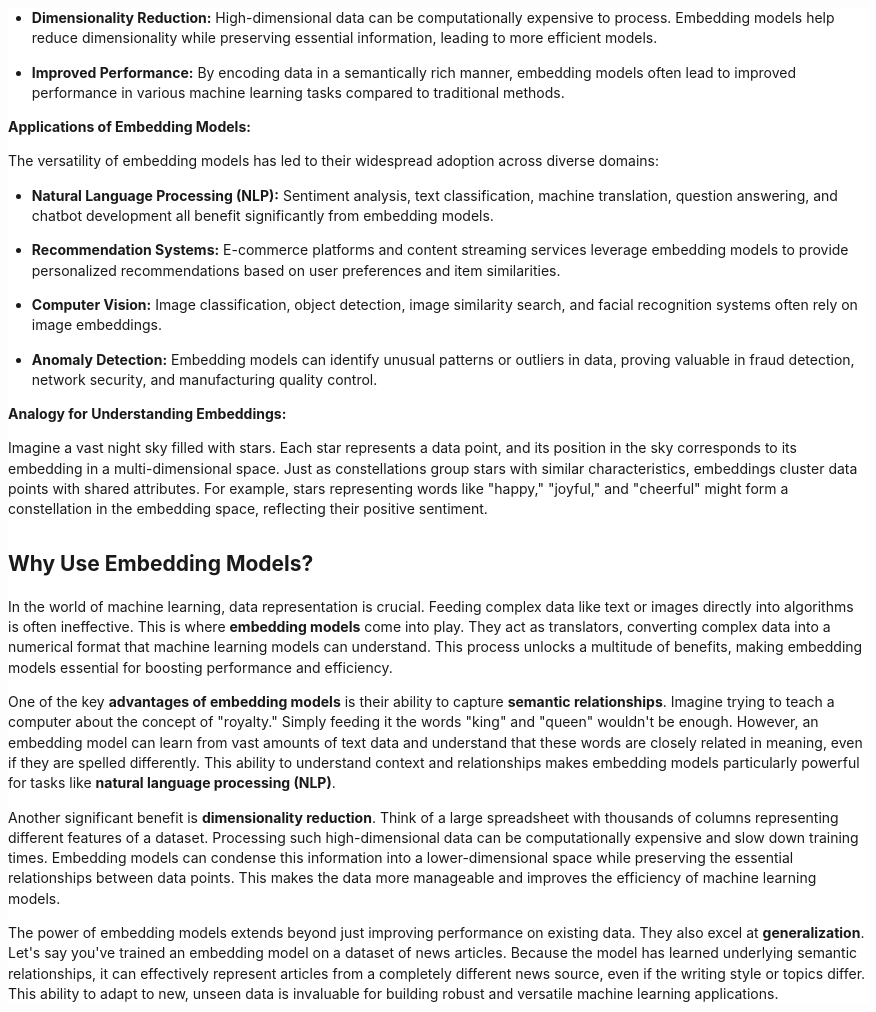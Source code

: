 * **Dimensionality Reduction:** High-dimensional data can be computationally expensive to process. Embedding models help reduce dimensionality while preserving essential information, leading to more efficient models.

* **Improved Performance:** By encoding data in a semantically rich manner, embedding models often lead to improved performance in various machine learning tasks compared to traditional methods.

**Applications of Embedding Models:**

The versatility of embedding models has led to their widespread adoption across diverse domains:

* **Natural Language Processing (NLP):** Sentiment analysis, text classification, machine translation, question answering, and chatbot development all benefit significantly from embedding models.

* **Recommendation Systems:** E-commerce platforms and content streaming services leverage embedding models to provide personalized recommendations based on user preferences and item similarities.

* **Computer Vision:** Image classification, object detection, image similarity search, and facial recognition systems often rely on image embeddings.

* **Anomaly Detection:** Embedding models can identify unusual patterns or outliers in data, proving valuable in fraud detection, network security, and manufacturing quality control.

**Analogy for Understanding Embeddings:**

Imagine a vast night sky filled with stars. Each star represents a data point, and its position in the sky corresponds to its embedding in a multi-dimensional space. Just as constellations group stars with similar characteristics, embeddings cluster data points with shared attributes. For example, stars representing words like "happy," "joyful," and "cheerful" might form a constellation in the embedding space, reflecting their positive sentiment.

## Why Use Embedding Models?

In the world of machine learning, data representation is crucial. Feeding complex data like text or images directly into algorithms is often ineffective. This is where **embedding models** come into play. They act as translators, converting complex data into a numerical format that machine learning models can understand. This process unlocks a multitude of benefits, making embedding models essential for boosting performance and efficiency.

One of the key **advantages of embedding models** is their ability to capture **semantic relationships**. Imagine trying to teach a computer about the concept of "royalty." Simply feeding it the words "king" and "queen" wouldn't be enough. However, an embedding model can learn from vast amounts of text data and understand that these words are closely related in meaning, even if they are spelled differently. This ability to understand context and relationships makes embedding models particularly powerful for tasks like **natural language processing (NLP)**.

Another significant benefit is **dimensionality reduction**. Think of a large spreadsheet with thousands of columns representing different features of a dataset. Processing such high-dimensional data can be computationally expensive and slow down training times. Embedding models can condense this information into a lower-dimensional space while preserving the essential relationships between data points. This makes the data more manageable and improves the efficiency of machine learning models.

The power of embedding models extends beyond just improving performance on existing data. They also excel at **generalization**. Let's say you've trained an embedding model on a dataset of news articles. Because the model has learned underlying semantic relationships, it can effectively represent articles from a completely different news source, even if the writing style or topics differ. This ability to adapt to new, unseen data is invaluable for building robust and versatile machine learning applications.
